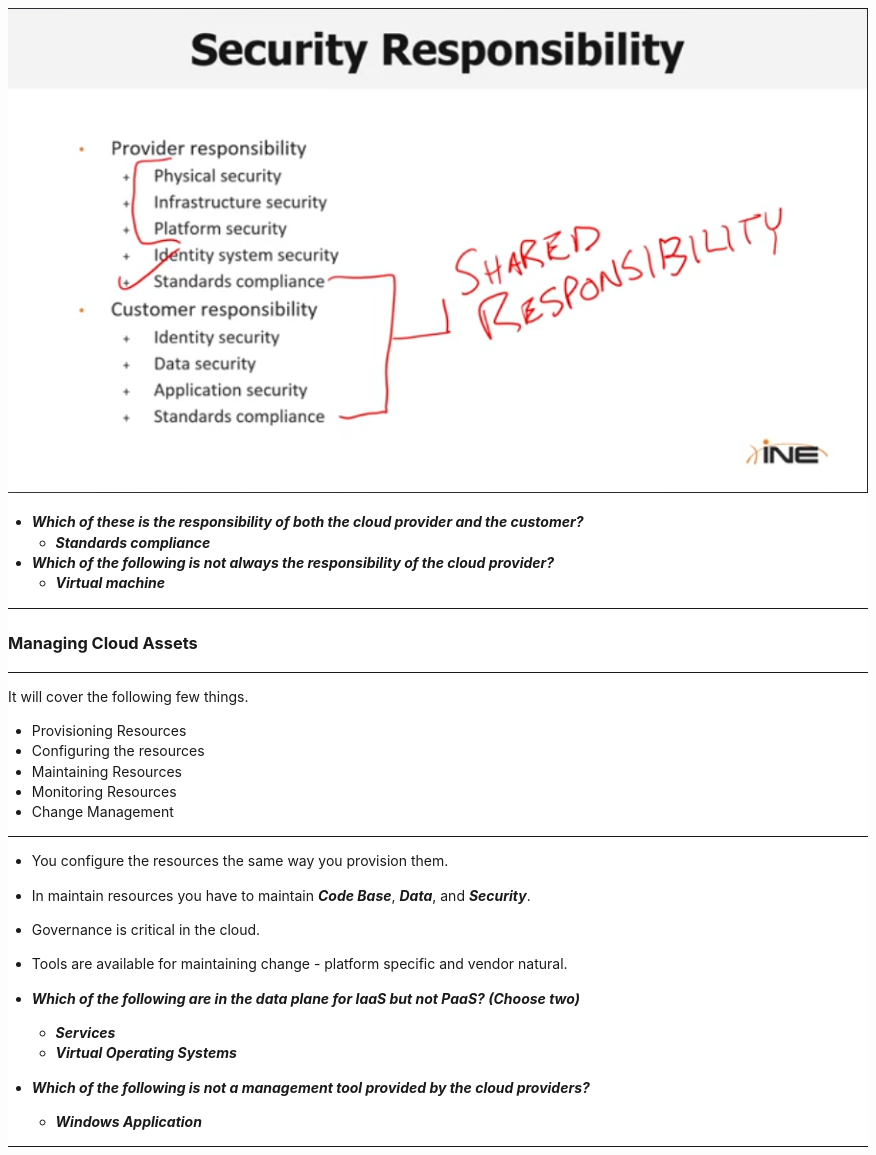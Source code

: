 ![image](Images/image8.png)

- ***Which of these is the responsibility of both the cloud provider and the customer?***
	- ***Standards compliance***
- ***Which of the following is not always the responsibility of the cloud provider?***
	- ***Virtual machine***
---

### Managing Cloud Assets 
---
It will cover the following few things.
- Provisioning Resources
- Configuring the resources
- Maintaining Resources
- Monitoring Resources
-  Change Management 
---

- You configure the resources the same way you provision them.
- In maintain resources you have to maintain ***Code Base***, ***Data***, and ***Security***.
- Governance is critical in the cloud.
-  Tools are available for maintaining change - platform specific and vendor natural.

- ***Which of the following are in the data plane for IaaS but not PaaS? (Choose two)***
	- ***Services***
	- ***Virtual Operating Systems***
- ***Which of the following is not a management tool provided by the cloud providers?***
	- ***Windows Application***

---